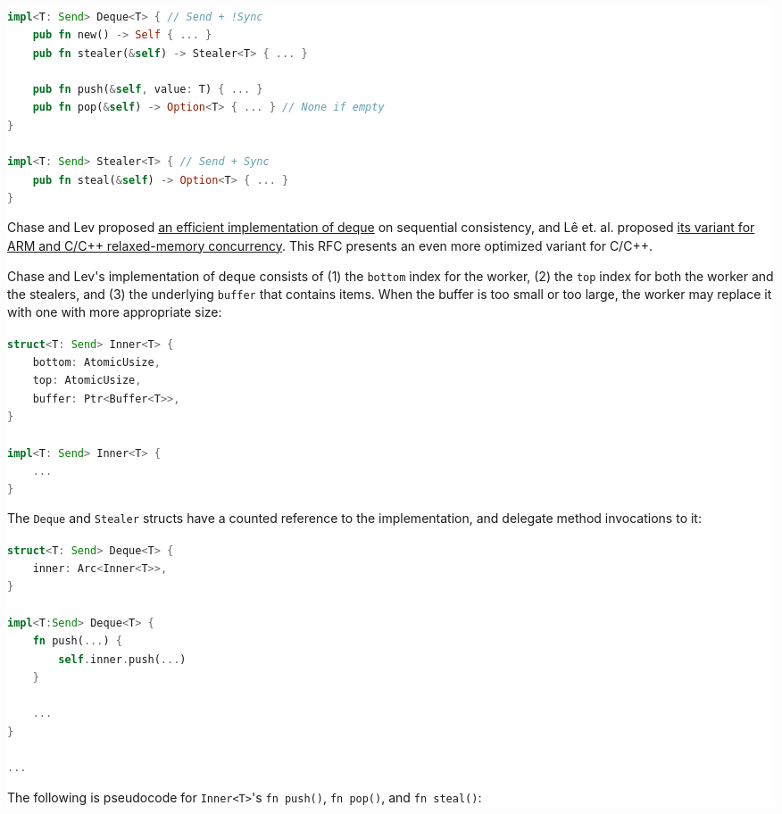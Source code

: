 ```rust
impl<T: Send> Deque<T> { // Send + !Sync
    pub fn new() -> Self { ... }
    pub fn stealer(&self) -> Stealer<T> { ... }

    pub fn push(&self, value: T) { ... }
    pub fn pop(&self) -> Option<T> { ... } // None if empty
}

impl<T: Send> Stealer<T> { // Send + Sync
    pub fn steal(&self) -> Option<T> { ... }
}
```

Chase and Lev proposed [an efficient implementation of deque][chase-lev] on sequential consistency,
and Lê et. al. proposed [its variant for ARM and C/C++ relaxed-memory
concurrency][chase-lev-weak]. This RFC presents an even more optimized variant for C/C++.

Chase and Lev's implementation of deque consists of (1) the `bottom` index for the worker, (2) the
`top` index for both the worker and the stealers, and (3) the underlying `buffer` that contains
items. When the buffer is too small or too large, the worker may replace it with one with more
appropriate size:

```rust
struct<T: Send> Inner<T> {
    bottom: AtomicUsize,
    top: AtomicUsize,
    buffer: Ptr<Buffer<T>>,
}

impl<T: Send> Inner<T> {
    ...
}
```

The `Deque` and `Stealer` structs have a counted reference to the implementation, and delegate
method invocations to it:

```rust
struct<T: Send> Deque<T> {
    inner: Arc<Inner<T>>,
}

impl<T:Send> Deque<T> {
    fn push(...) {
        self.inner.push(...)
    }

    ...
}

...
```

The following is pseudocode for `Inner<T>`'s `fn push()`, `fn pop()`, and `fn steal()`:


[chase-lev]: https://pdfs.semanticscholar.org/3771/77bb82105c35e6e26ebad1698a20688473bd.pdf
[chase-lev-weak]: http://www.di.ens.fr/~zappa/readings/ppopp13.pdf
[fence-free-stealing]: http://www.cs.tau.ac.il/~mad/publications/asplos2014-ffwsq.pdf
[deque-current]: https://github.com/crossbeam-rs/crossbeam-deque
[deque-bounded-tso]: http://www.cs.tau.ac.il/~mad/publications/asplos2014-ffwsq.pdf
[deque-pr]: https://github.com/jeehoonkang/crossbeam-deque/tree/deque-proof
[promising]: http://sf.snu.ac.kr/promise-concurrency/
[promising-coq]: https://github.com/snu-sf/promising-coq
[synch-patterns]: https://jeehoonkang.github.io/2017/08/23/synchronization-patterns.html
[linearizability]: https://en.wikipedia.org/wiki/Linearizability
[cppatomic]: http://en.cppreference.com/w/cpp/atomic/atomic
[n3710]: http://www.open-std.org/jtc1/sc22/wg21/docs/papers/2013/n3710.html